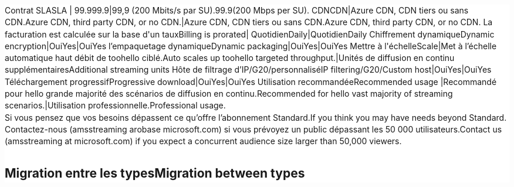 <span data-ttu-id="c85bf-191">Contrat SLA</span><span class="sxs-lookup"><span data-stu-id="c85bf-191">SLA</span></span> | <span data-ttu-id="c85bf-192">99.9</span><span class="sxs-lookup"><span data-stu-id="c85bf-192">99.9</span></span>|<span data-ttu-id="c85bf-193">99,9 (200 Mbits/s par SU).</span><span class="sxs-lookup"><span data-stu-id="c85bf-193">99.9(200 Mbps per SU).</span></span>
<span data-ttu-id="c85bf-194">CDN</span><span class="sxs-lookup"><span data-stu-id="c85bf-194">CDN</span></span>|<span data-ttu-id="c85bf-195">Azure CDN, CDN tiers ou sans CDN.</span><span class="sxs-lookup"><span data-stu-id="c85bf-195">Azure CDN, third party CDN, or no CDN.</span></span>|<span data-ttu-id="c85bf-196">Azure CDN, CDN tiers ou sans CDN.</span><span class="sxs-lookup"><span data-stu-id="c85bf-196">Azure CDN, third party CDN, or no CDN.</span></span>
<span data-ttu-id="c85bf-197">La facturation est calculée sur la base d'un taux</span><span class="sxs-lookup"><span data-stu-id="c85bf-197">Billing is prorated</span></span>| <span data-ttu-id="c85bf-198">Quotidien</span><span class="sxs-lookup"><span data-stu-id="c85bf-198">Daily</span></span>|<span data-ttu-id="c85bf-199">Quotidien</span><span class="sxs-lookup"><span data-stu-id="c85bf-199">Daily</span></span>
<span data-ttu-id="c85bf-200">Chiffrement dynamique</span><span class="sxs-lookup"><span data-stu-id="c85bf-200">Dynamic encryption</span></span>|<span data-ttu-id="c85bf-201">Oui</span><span class="sxs-lookup"><span data-stu-id="c85bf-201">Yes</span></span>|<span data-ttu-id="c85bf-202">Oui</span><span class="sxs-lookup"><span data-stu-id="c85bf-202">Yes</span></span>
<span data-ttu-id="c85bf-203">l’empaquetage dynamique</span><span class="sxs-lookup"><span data-stu-id="c85bf-203">Dynamic packaging</span></span>|<span data-ttu-id="c85bf-204">Oui</span><span class="sxs-lookup"><span data-stu-id="c85bf-204">Yes</span></span>|<span data-ttu-id="c85bf-205">Oui</span><span class="sxs-lookup"><span data-stu-id="c85bf-205">Yes</span></span>
<span data-ttu-id="c85bf-206">Mettre à l'échelle</span><span class="sxs-lookup"><span data-stu-id="c85bf-206">Scale</span></span>|<span data-ttu-id="c85bf-207">Met à l’échelle automatique haut débit de toohello ciblé.</span><span class="sxs-lookup"><span data-stu-id="c85bf-207">Auto scales up toohello targeted throughput.</span></span>|<span data-ttu-id="c85bf-208">Unités de diffusion en continu supplémentaires</span><span class="sxs-lookup"><span data-stu-id="c85bf-208">Additional streaming units</span></span>
<span data-ttu-id="c85bf-209">Hôte de filtrage d’IP/G20/personnalisé</span><span class="sxs-lookup"><span data-stu-id="c85bf-209">IP filtering/G20/Custom host</span></span>|<span data-ttu-id="c85bf-210">Oui</span><span class="sxs-lookup"><span data-stu-id="c85bf-210">Yes</span></span>|<span data-ttu-id="c85bf-211">Oui</span><span class="sxs-lookup"><span data-stu-id="c85bf-211">Yes</span></span>
<span data-ttu-id="c85bf-212">Téléchargement progressif</span><span class="sxs-lookup"><span data-stu-id="c85bf-212">Progressive download</span></span>|<span data-ttu-id="c85bf-213">Oui</span><span class="sxs-lookup"><span data-stu-id="c85bf-213">Yes</span></span>|<span data-ttu-id="c85bf-214">Oui</span><span class="sxs-lookup"><span data-stu-id="c85bf-214">Yes</span></span>
<span data-ttu-id="c85bf-215">Utilisation recommandée</span><span class="sxs-lookup"><span data-stu-id="c85bf-215">Recommended usage</span></span> |<span data-ttu-id="c85bf-216">Recommandé pour hello grande majorité des scénarios de diffusion en continu.</span><span class="sxs-lookup"><span data-stu-id="c85bf-216">Recommended for hello vast majority of streaming scenarios.</span></span>|<span data-ttu-id="c85bf-217">Utilisation professionnelle.</span><span class="sxs-lookup"><span data-stu-id="c85bf-217">Professional usage.</span></span><br/><span data-ttu-id="c85bf-218">Si vous pensez que vos besoins dépassent ce qu’offre l’abonnement Standard.</span><span class="sxs-lookup"><span data-stu-id="c85bf-218">If you think you may have needs beyond Standard.</span></span> <span data-ttu-id="c85bf-219">Contactez-nous (amsstreaming arobase microsoft.com) si vous prévoyez un public dépassant les 50 000 utilisateurs.</span><span class="sxs-lookup"><span data-stu-id="c85bf-219">Contact us (amsstreaming at microsoft.com) if you expect a concurrent audience size larger than 50,000 viewers.</span></span>


## <a name="migration-between-types"></a><span data-ttu-id="c85bf-220">Migration entre les types</span><span class="sxs-lookup"><span data-stu-id="c85bf-220">Migration between types</span></span>
